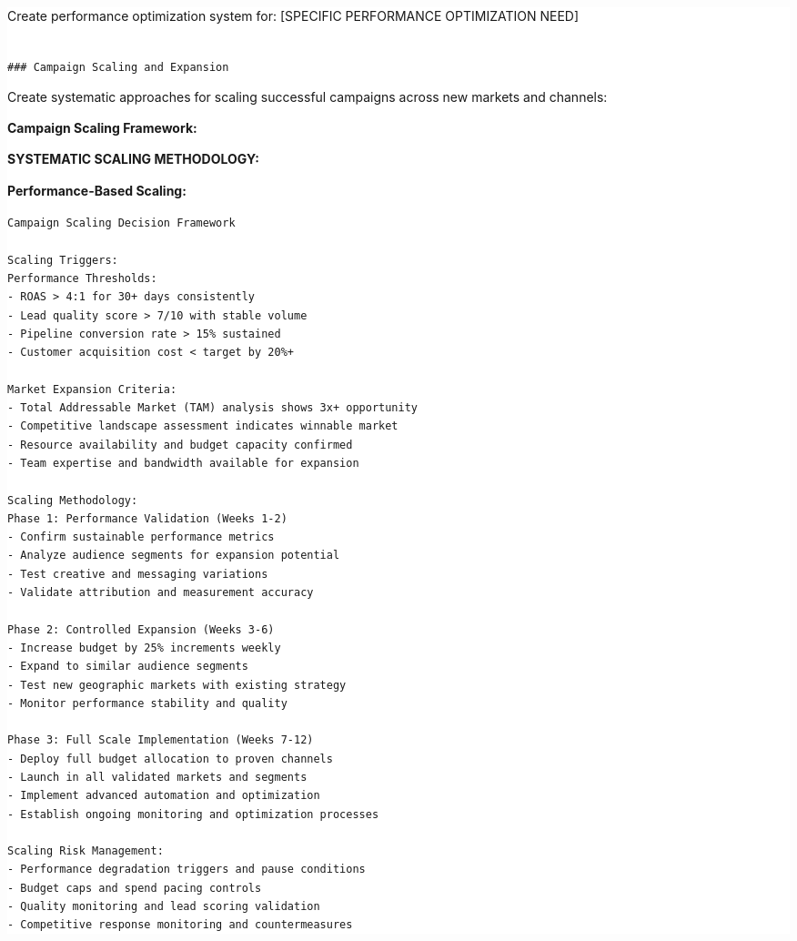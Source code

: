 Create performance optimization system for: [SPECIFIC PERFORMANCE OPTIMIZATION NEED]
```

### Campaign Scaling and Expansion

```
Create systematic approaches for scaling successful campaigns across new markets and channels:

**Campaign Scaling Framework:**

**SYSTEMATIC SCALING METHODOLOGY:**

**Performance-Based Scaling:**
```
Campaign Scaling Decision Framework

Scaling Triggers:
Performance Thresholds:
- ROAS > 4:1 for 30+ days consistently
- Lead quality score > 7/10 with stable volume
- Pipeline conversion rate > 15% sustained
- Customer acquisition cost < target by 20%+

Market Expansion Criteria:
- Total Addressable Market (TAM) analysis shows 3x+ opportunity
- Competitive landscape assessment indicates winnable market
- Resource availability and budget capacity confirmed
- Team expertise and bandwidth available for expansion

Scaling Methodology:
Phase 1: Performance Validation (Weeks 1-2)
- Confirm sustainable performance metrics
- Analyze audience segments for expansion potential
- Test creative and messaging variations
- Validate attribution and measurement accuracy

Phase 2: Controlled Expansion (Weeks 3-6)  
- Increase budget by 25% increments weekly
- Expand to similar audience segments
- Test new geographic markets with existing strategy
- Monitor performance stability and quality

Phase 3: Full Scale Implementation (Weeks 7-12)
- Deploy full budget allocation to proven channels
- Launch in all validated markets and segments
- Implement advanced automation and optimization
- Establish ongoing monitoring and optimization processes

Scaling Risk Management:
- Performance degradation triggers and pause conditions
- Budget caps and spend pacing controls
- Quality monitoring and lead scoring validation
- Competitive response monitoring and countermeasures
```
